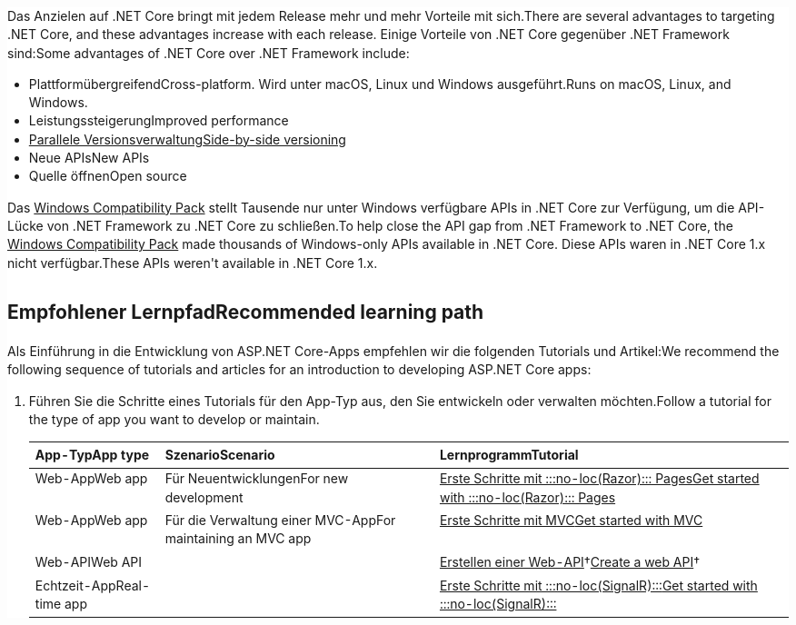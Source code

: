 <span data-ttu-id="4d177-207">Das Anzielen auf .NET Core bringt mit jedem Release mehr und mehr Vorteile mit sich.</span><span class="sxs-lookup"><span data-stu-id="4d177-207">There are several advantages to targeting .NET Core, and these advantages increase with each release.</span></span> <span data-ttu-id="4d177-208">Einige Vorteile von .NET Core gegenüber .NET Framework sind:</span><span class="sxs-lookup"><span data-stu-id="4d177-208">Some advantages of .NET Core over .NET Framework include:</span></span>

* <span data-ttu-id="4d177-209">Plattformübergreifend</span><span class="sxs-lookup"><span data-stu-id="4d177-209">Cross-platform.</span></span> <span data-ttu-id="4d177-210">Wird unter macOS, Linux und Windows ausgeführt.</span><span class="sxs-lookup"><span data-stu-id="4d177-210">Runs on macOS, Linux, and Windows.</span></span>
* <span data-ttu-id="4d177-211">Leistungssteigerung</span><span class="sxs-lookup"><span data-stu-id="4d177-211">Improved performance</span></span>
* [<span data-ttu-id="4d177-212">Parallele Versionsverwaltung</span><span class="sxs-lookup"><span data-stu-id="4d177-212">Side-by-side versioning</span></span>](/dotnet/standard/choosing-core-framework-server#side-by-side-net-versions-per-application-level)
* <span data-ttu-id="4d177-213">Neue APIs</span><span class="sxs-lookup"><span data-stu-id="4d177-213">New APIs</span></span>
* <span data-ttu-id="4d177-214">Quelle öffnen</span><span class="sxs-lookup"><span data-stu-id="4d177-214">Open source</span></span>

<span data-ttu-id="4d177-215">Das [Windows Compatibility Pack](/dotnet/core/porting/windows-compat-pack) stellt Tausende nur unter Windows verfügbare APIs in .NET Core zur Verfügung, um die API-Lücke von .NET Framework zu .NET Core zu schließen.</span><span class="sxs-lookup"><span data-stu-id="4d177-215">To help close the API gap from .NET Framework to .NET Core, the [Windows Compatibility Pack](/dotnet/core/porting/windows-compat-pack) made thousands of Windows-only APIs available in .NET Core.</span></span> <span data-ttu-id="4d177-216">Diese APIs waren in .NET Core 1.x nicht verfügbar.</span><span class="sxs-lookup"><span data-stu-id="4d177-216">These APIs weren't available in .NET Core 1.x.</span></span>

## <a name="recommended-learning-path"></a><span data-ttu-id="4d177-217">Empfohlener Lernpfad</span><span class="sxs-lookup"><span data-stu-id="4d177-217">Recommended learning path</span></span>

<span data-ttu-id="4d177-218">Als Einführung in die Entwicklung von ASP.NET Core-Apps empfehlen wir die folgenden Tutorials und Artikel:</span><span class="sxs-lookup"><span data-stu-id="4d177-218">We recommend the following sequence of tutorials and articles for an introduction to developing ASP.NET Core apps:</span></span>

1. <span data-ttu-id="4d177-219">Führen Sie die Schritte eines Tutorials für den App-Typ aus, den Sie entwickeln oder verwalten möchten.</span><span class="sxs-lookup"><span data-stu-id="4d177-219">Follow a tutorial for the type of app you want to develop or maintain.</span></span>

   |<span data-ttu-id="4d177-220">App-Typ</span><span class="sxs-lookup"><span data-stu-id="4d177-220">App type</span></span>  |<span data-ttu-id="4d177-221">Szenario</span><span class="sxs-lookup"><span data-stu-id="4d177-221">Scenario</span></span>  |<span data-ttu-id="4d177-222">Lernprogramm</span><span class="sxs-lookup"><span data-stu-id="4d177-222">Tutorial</span></span>  |
   |----------|----------|----------|
   |<span data-ttu-id="4d177-223">Web-App</span><span class="sxs-lookup"><span data-stu-id="4d177-223">Web app</span></span>                   | <span data-ttu-id="4d177-224">Für Neuentwicklungen</span><span class="sxs-lookup"><span data-stu-id="4d177-224">For new development</span></span>        |[<span data-ttu-id="4d177-225">Erste Schritte mit :::no-loc(Razor)::: Pages</span><span class="sxs-lookup"><span data-stu-id="4d177-225">Get started with :::no-loc(Razor)::: Pages</span></span>](xref:tutorials/razor-pages/razor-pages-start) |
   |<span data-ttu-id="4d177-226">Web-App</span><span class="sxs-lookup"><span data-stu-id="4d177-226">Web app</span></span>                   | <span data-ttu-id="4d177-227">Für die Verwaltung einer MVC-App</span><span class="sxs-lookup"><span data-stu-id="4d177-227">For maintaining an MVC app</span></span> |[<span data-ttu-id="4d177-228">Erste Schritte mit MVC</span><span class="sxs-lookup"><span data-stu-id="4d177-228">Get started with MVC</span></span>](xref:tutorials/first-mvc-app/start-mvc)|
   |<span data-ttu-id="4d177-229">Web-API</span><span class="sxs-lookup"><span data-stu-id="4d177-229">Web API</span></span>                   |                            |<span data-ttu-id="4d177-230">[Erstellen einer Web-API](xref:tutorials/first-web-api)&dagger;</span><span class="sxs-lookup"><span data-stu-id="4d177-230">[Create a web API](xref:tutorials/first-web-api)&dagger;</span></span> |
   |<span data-ttu-id="4d177-231">Echtzeit-App</span><span class="sxs-lookup"><span data-stu-id="4d177-231">Real-time app</span></span>             |                            |[<span data-ttu-id="4d177-232">Erste Schritte mit :::no-loc(SignalR):::</span><span class="sxs-lookup"><span data-stu-id="4d177-232">Get started with :::no-loc(SignalR):::</span></span>](xref:tutorials/signalr) |
